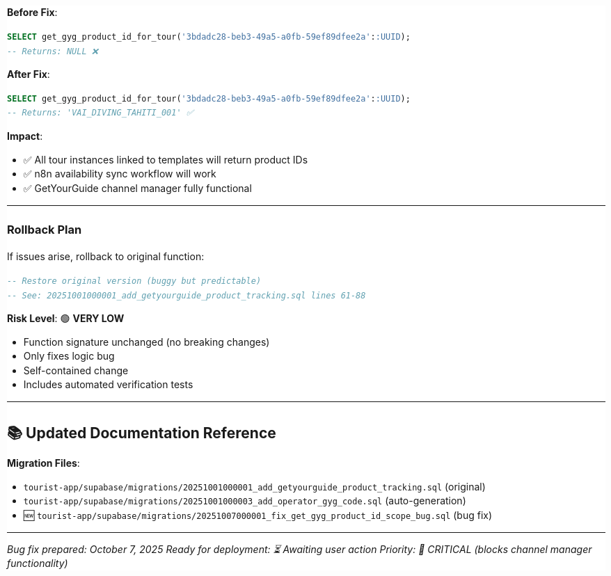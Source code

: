 **Before Fix**:
```sql
SELECT get_gyg_product_id_for_tour('3bdadc28-beb3-49a5-a0fb-59ef89dfee2a'::UUID);
-- Returns: NULL ❌
```

**After Fix**:
```sql
SELECT get_gyg_product_id_for_tour('3bdadc28-beb3-49a5-a0fb-59ef89dfee2a'::UUID);
-- Returns: 'VAI_DIVING_TAHITI_001' ✅
```

**Impact**:
- ✅ All tour instances linked to templates will return product IDs
- ✅ n8n availability sync workflow will work
- ✅ GetYourGuide channel manager fully functional

---

### Rollback Plan

If issues arise, rollback to original function:
```sql
-- Restore original version (buggy but predictable)
-- See: 20251001000001_add_getyourguide_product_tracking.sql lines 61-88
```

**Risk Level**: 🟢 **VERY LOW**
- Function signature unchanged (no breaking changes)
- Only fixes logic bug
- Self-contained change
- Includes automated verification tests

---

## 📚 Updated Documentation Reference

**Migration Files**:
- `tourist-app/supabase/migrations/20251001000001_add_getyourguide_product_tracking.sql` (original)
- `tourist-app/supabase/migrations/20251001000003_add_operator_gyg_code.sql` (auto-generation)
- 🆕 `tourist-app/supabase/migrations/20251007000001_fix_get_gyg_product_id_scope_bug.sql` (bug fix)

---

*Bug fix prepared: October 7, 2025*
*Ready for deployment: ⏳ Awaiting user action*
*Priority: 🔴 CRITICAL (blocks channel manager functionality)*
